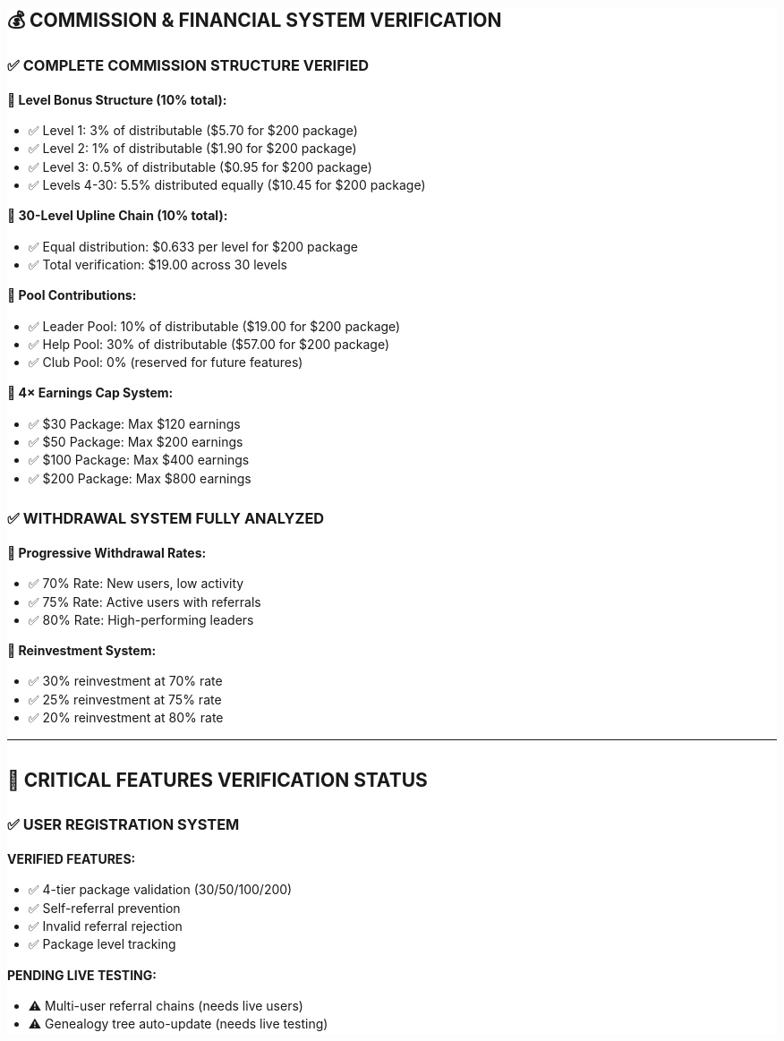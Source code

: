 
## 💰 **COMMISSION & FINANCIAL SYSTEM VERIFICATION**

### **✅ COMPLETE COMMISSION STRUCTURE VERIFIED**

**🎯 Level Bonus Structure (10% total):**
- ✅ Level 1: 3% of distributable ($5.70 for $200 package)
- ✅ Level 2: 1% of distributable ($1.90 for $200 package)
- ✅ Level 3: 0.5% of distributable ($0.95 for $200 package)
- ✅ Levels 4-30: 5.5% distributed equally ($10.45 for $200 package)

**🎯 30-Level Upline Chain (10% total):**
- ✅ Equal distribution: $0.633 per level for $200 package
- ✅ Total verification: $19.00 across 30 levels

**🎯 Pool Contributions:**
- ✅ Leader Pool: 10% of distributable ($19.00 for $200 package)
- ✅ Help Pool: 30% of distributable ($57.00 for $200 package)
- ✅ Club Pool: 0% (reserved for future features)

**🎯 4× Earnings Cap System:**
- ✅ $30 Package: Max $120 earnings
- ✅ $50 Package: Max $200 earnings
- ✅ $100 Package: Max $400 earnings
- ✅ $200 Package: Max $800 earnings

### **✅ WITHDRAWAL SYSTEM FULLY ANALYZED**

**🎯 Progressive Withdrawal Rates:**
- ✅ 70% Rate: New users, low activity
- ✅ 75% Rate: Active users with referrals
- ✅ 80% Rate: High-performing leaders

**🎯 Reinvestment System:**
- ✅ 30% reinvestment at 70% rate
- ✅ 25% reinvestment at 75% rate
- ✅ 20% reinvestment at 80% rate

---

## 🔧 **CRITICAL FEATURES VERIFICATION STATUS**

### **✅ USER REGISTRATION SYSTEM**

**VERIFIED FEATURES:**
- ✅ 4-tier package validation ($30/$50/$100/$200)
- ✅ Self-referral prevention
- ✅ Invalid referral rejection
- ✅ Package level tracking

**PENDING LIVE TESTING:**
- ⚠️ Multi-user referral chains (needs live users)
- ⚠️ Genealogy tree auto-update (needs live testing)

